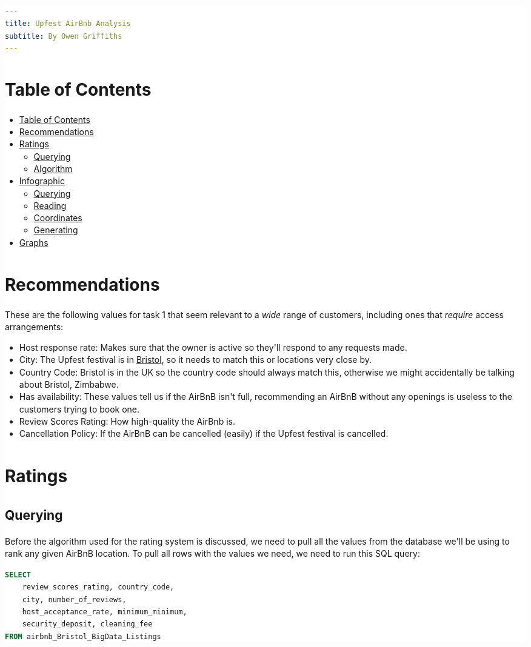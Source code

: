 ```yaml
---
title: Upfest AirBnb Analysis
subtitle: By Owen Griffiths
---
```


# Table of Contents

- [Table of Contents](#table-of-contents)
- [Recommendations](#recommendations)
- [Ratings](#ratings)
  - [Querying](#querying)
  - [Algorithm](#algorithm)
- [Infographic](#infographic)
  - [Querying](#querying-1)
  - [Reading](#reading)
  - [Coordinates](#coordinates)
  - [Generating](#generating)
- [Graphs](#graphs)

# Recommendations

These are the following values for task 1 that seem relevant to a *wide* range of customers, including ones that *require* access arrangements:

- Host response rate: Makes sure that the owner is active so they'll respond to any requests made.
- City: The Upfest festival is in [Bristol](https://en.wikipedia.org/wiki/Bristol), so it needs to match this or locations very close by.
- Country Code: Bristol is in the UK so the country code should always match this, otherwise we might accidentally be talking about Bristol, Zimbabwe.
- Has availability: These values tell us if the AirBnB isn't full, recommending an AirBnB without any openings is useless to the customers trying to book one.
- Review Scores Rating: How high-quality the AirBnb is.
- Cancellation Policy: If the AirBnB can be cancelled (easily) if the Upfest festival is cancelled.

# Ratings

## Querying

Before the algorithm used for the rating system is discussed, we need to pull all the values from the database we'll be using to rank any given AirBnB location. To pull all rows with the values we need, we need to run this SQL query:

```sql
SELECT 
    review_scores_rating, country_code,
    city, number_of_reviews,
    host_acceptance_rate, minimum_minimum,
    security_deposit, cleaning_fee
FROM airbnb_Bristol_BigData_Listings
```
